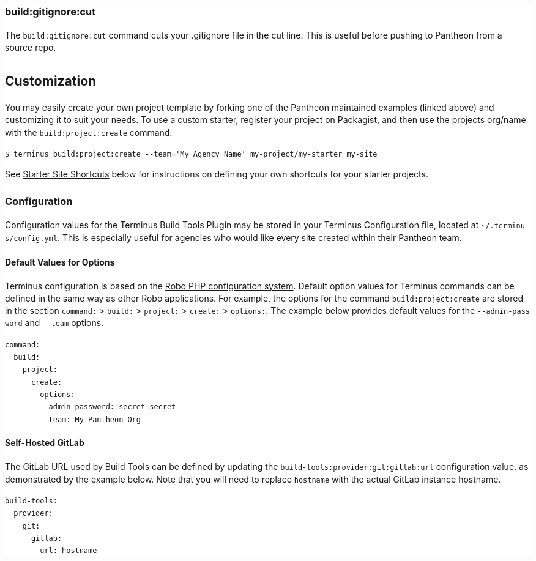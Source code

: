 ### build:gitignore:cut

The `build:gitignore:cut` command cuts your .gitignore file in the cut line. This is useful before pushing to Pantheon from a source repo.


## Customization

You may easily create your own project template by forking one of the Pantheon maintained examples (linked above) and customizing it to suit your needs. To use a custom starter, register your project on Packagist, and then use the projects org/name with the `build:project:create` command:
```
$ terminus build:project:create --team='My Agency Name' my-project/my-starter my-site
```
See [Starter Site Shortcuts](#starter-site-shortcuts) below for instructions on defining your own shortcuts for your starter projects.


### Configuration

Configuration values for the Terminus Build Tools Plugin may be stored in your Terminus Configuration file, located at `~/.terminus/config.yml`. This is especially useful for agencies who would like every site created within their Pantheon team.

#### Default Values for Options

Terminus configuration is based on the [Robo PHP configuration system](http://robo.li/getting-started/#configuration). Default option values for Terminus commands can be defined in the same way as other Robo applications. For example, the options for the command `build:project:create` are stored in the section `command:` > `build:` > `project:` > `create:` > `options:`. The example below provides default values for the `--admin-password` and `--team` options.
```
command:
  build:
    project:
      create:
        options:
          admin-password: secret-secret
          team: My Pantheon Org
```

#### Self-Hosted GitLab

The GitLab URL used by Build Tools can be defined by updating the `build-tools:provider:git:gitlab:url` configuration value, as demonstrated by the example below. Note that you will need to replace `hostname` with the actual GitLab instance hostname.

```
build-tools:
  provider:
    git:
      gitlab:
        url: hostname
```
